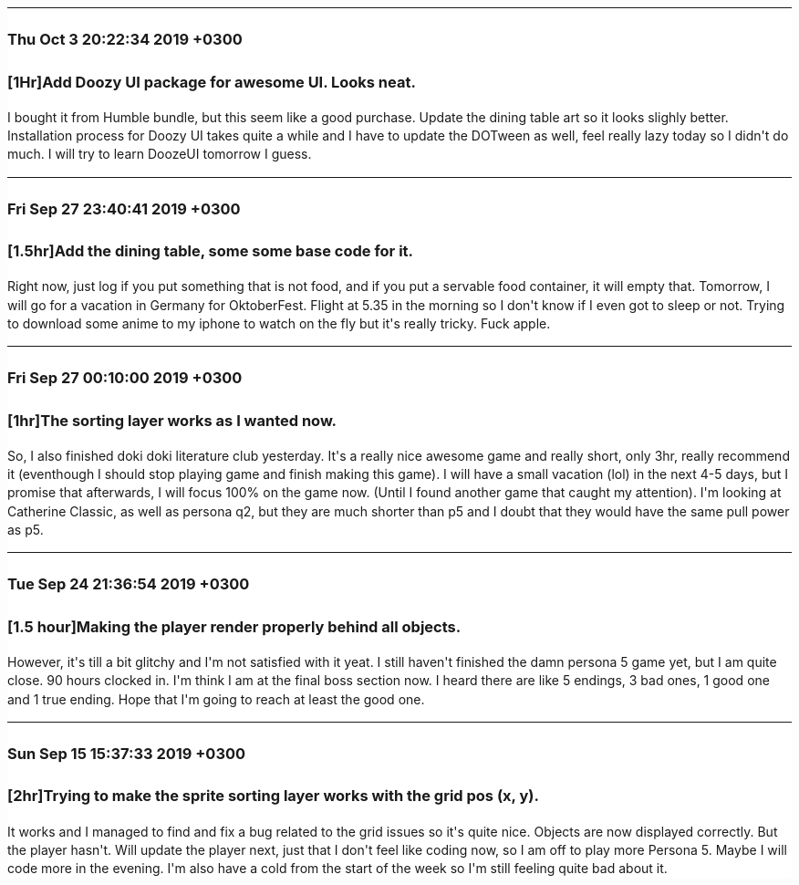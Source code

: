 -----------------------
### Thu Oct 3 20:22:34 2019 +0300

### [1Hr]Add Doozy UI package for awesome UI. Looks neat. 
I bought it from Humble bundle, but this seem like a good purchase. Update the dining table art so it looks slighly better.
Installation process for Doozy UI takes quite a while and I have to update the DOTween as well, feel really lazy today so I didn't do much. I will try to learn DoozeUI tomorrow I guess.

-----------------------
### Fri Sep 27 23:40:41 2019 +0300

### [1.5hr]Add the dining table, some some base code for it. 
Right now, just log if you put something that is not food, and if you put a servable food container, it will empty that.
Tomorrow, I will go for a vacation in Germany for OktoberFest. Flight at 5.35 in the morning so I don't know if I even got to sleep or not. Trying to download some anime to my iphone to watch on the fly but it's really tricky. Fuck apple.

-----------------------
### Fri Sep 27 00:10:00 2019 +0300

### [1hr]The sorting layer works as I wanted now. 
So, I also finished doki doki literature  club yesterday.
It's a really nice awesome game and really short, only 3hr, really recommend it (eventhough I should stop playing game and finish making this game). I will have a small vacation (lol) in the next 4-5 days, but I promise that afterwards, I will focus 100% on the game now. (Until I found another game that caught my attention). I'm looking at Catherine Classic, as well as persona q2, but they are much shorter than p5 and I doubt that they would have the same pull power as p5.

-----------------------
### Tue Sep 24 21:36:54 2019 +0300

### [1.5 hour]Making the player render properly behind all objects. 
However, it's till a bit glitchy and I'm not satisfied with it yeat.
I still haven't finished the damn persona 5 game yet, but I am quite close. 90 hours clocked in. I'm think I am at the final boss section now. I heard there are like 5 endings, 3 bad ones, 1 good one and 1 true ending. Hope that I'm going to reach at least the good one.

-----------------------
### Sun Sep 15 15:37:33 2019 +0300

### [2hr]Trying to make the sprite sorting layer works with the grid pos (x, y).
It works and I managed to find and fix a bug related to the grid issues so it's quite nice. Objects are now displayed correctly. But the player hasn't. Will update the player next, just that I don't feel like coding now, so I am off to play more Persona 5. Maybe I will code more in the evening.
I'm also have a cold from the start of the week so I'm still feeling quite bad about it.
